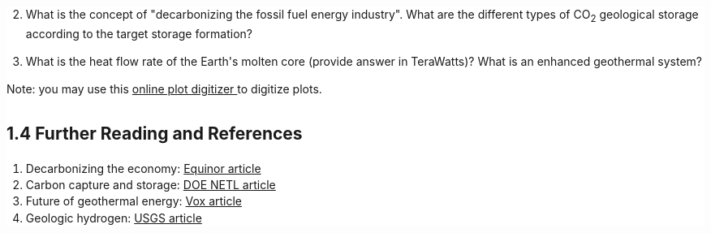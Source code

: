 2. What is the concept of "decarbonizing the fossil fuel energy industry". What are the different types of CO$_2$ geological storage according to the target storage formation?

3. What is the heat flow rate of the Earth's molten core (provide answer in TeraWatts)? What is an enhanced geothermal system?

Note: you may use this [online plot digitizer ](https://apps.automeris.io/wpd4/) to digitize plots.

## 1.4 Further Reading and References

1. Decarbonizing the economy: [Equinor article](https://equinor.ft.com/articles/there-will-be-no-net-zero-without-carbon-capture-and-hydrogen)
2. Carbon capture and storage: [DOE NETL article](https://www.netl.doe.gov/coal/carbon-storage/faqs/carbon-storage-faqs)
3. Future of geothermal energy: [Vox article](https://www.vox.com/energy-and-environment/2020/10/21/21515461/renewable-energy-geothermal-egs-ags-supercritical)
4. Geologic hydrogen: [USGS article](https://www.usgs.gov/news/featured-story/potential-geologic-hydrogen-next-generation-energy)